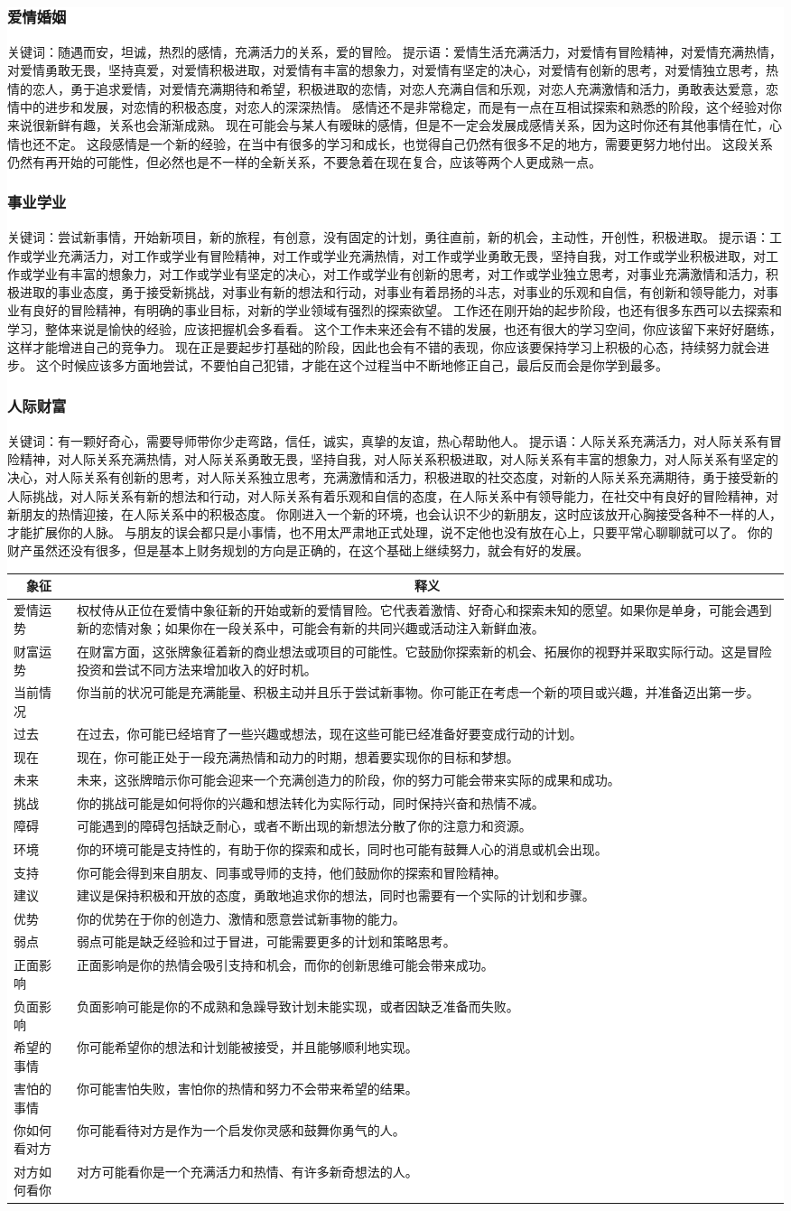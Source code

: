 ### 爱情婚姻
关键词：随遇而安，坦诚，热烈的感情，充满活力的关系，爱的冒险。
提示语：爱情生活充满活力，对爱情有冒险精神，对爱情充满热情，对爱情勇敢无畏，坚持真爱，对爱情积极进取，对爱情有丰富的想象力，对爱情有坚定的决心，对爱情有创新的思考，对爱情独立思考，热情的恋人，勇于追求爱情，对爱情充满期待和希望，积极进取的恋情，对恋人充满自信和乐观，对恋人充满激情和活力，勇敢表达爱意，恋情中的进步和发展，对恋情的积极态度，对恋人的深深热情。
感情还不是非常稳定，而是有一点在互相试探索和熟悉的阶段，这个经验对你来说很新鲜有趣，关系也会渐渐成熟。
现在可能会与某人有暧昧的感情，但是不一定会发展成感情关系，因为这时你还有其他事情在忙，心情也还不定。
这段感情是一个新的经验，在当中有很多的学习和成长，也觉得自己仍然有很多不足的地方，需要更努力地付出。
这段关系仍然有再开始的可能性，但必然也是不一样的全新关系，不要急着在现在复合，应该等两个人更成熟一点。

### 事业学业
关键词：尝试新事情，开始新项目，新的旅程，有创意，没有固定的计划，勇往直前，新的机会，主动性，开创性，积极进取。
提示语：工作或学业充满活力，对工作或学业有冒险精神，对工作或学业充满热情，对工作或学业勇敢无畏，坚持自我，对工作或学业积极进取，对工作或学业有丰富的想象力，对工作或学业有坚定的决心，对工作或学业有创新的思考，对工作或学业独立思考，对事业充满激情和活力，积极进取的事业态度，勇于接受新挑战，对事业有新的想法和行动，对事业有着昂扬的斗志，对事业的乐观和自信，有创新和领导能力，对事业有良好的冒险精神，有明确的事业目标，对新的学业领域有强烈的探索欲望。
工作还在刚开始的起步阶段，也还有很多东西可以去探索和学习，整体来说是愉快的经验，应该把握机会多看看。
这个工作未来还会有不错的发展，也还有很大的学习空间，你应该留下来好好磨练，这样才能增进自己的竞争力。
现在正是要起步打基础的阶段，因此也会有不错的表现，你应该要保持学习上积极的心态，持续努力就会进步。
这个时候应该多方面地尝试，不要怕自己犯错，才能在这个过程当中不断地修正自己，最后反而会是你学到最多。

### 人际财富
关键词：有一颗好奇心，需要导师带你少走弯路，信任，诚实，真挚的友谊，热心帮助他人。
提示语：人际关系充满活力，对人际关系有冒险精神，对人际关系充满热情，对人际关系勇敢无畏，坚持自我，对人际关系积极进取，对人际关系有丰富的想象力，对人际关系有坚定的决心，对人际关系有创新的思考，对人际关系独立思考，充满激情和活力，积极进取的社交态度，对新的人际关系充满期待，勇于接受新的人际挑战，对人际关系有新的想法和行动，对人际关系有着乐观和自信的态度，在人际关系中有领导能力，在社交中有良好的冒险精神，对新朋友的热情迎接，在人际关系中的积极态度。
你刚进入一个新的环境，也会认识不少的新朋友，这时应该放开心胸接受各种不一样的人，才能扩展你的人脉。
与朋友的误会都只是小事情，也不用太严肃地正式处理，说不定他也没有放在心上，只要平常心聊聊就可以了。
你的财产虽然还没有很多，但是基本上财务规划的方向是正确的，在这个基础上继续努力，就会有好的发展。

| 象征         | 释义                                                                                                                                                                                     |
| ------------ | ---------------------------------------------------------------------------------------------------------------------------------------------------------------------------------------- |
| 爱情运势     | 权杖侍从正位在爱情中象征新的开始或新的爱情冒险。它代表着激情、好奇心和探索未知的愿望。如果你是单身，可能会遇到新的恋情对象；如果你在一段关系中，可能会有新的共同兴趣或活动注入新鲜血液。 |
| 财富运势     | 在财富方面，这张牌象征着新的商业想法或项目的可能性。它鼓励你探索新的机会、拓展你的视野并采取实际行动。这是冒险投资和尝试不同方法来增加收入的好时机。                                     |
| 当前情况     | 你当前的状况可能是充满能量、积极主动并且乐于尝试新事物。你可能正在考虑一个新的项目或兴趣，并准备迈出第一步。                                                                             |
| 过去         | 在过去，你可能已经培育了一些兴趣或想法，现在这些可能已经准备好要变成行动的计划。                                                                                                         |
| 现在         | 现在，你可能正处于一段充满热情和动力的时期，想着要实现你的目标和梦想。                                                                                                                   |
| 未来         | 未来，这张牌暗示你可能会迎来一个充满创造力的阶段，你的努力可能会带来实际的成果和成功。                                                                                                   |
| 挑战         | 你的挑战可能是如何将你的兴趣和想法转化为实际行动，同时保持兴奋和热情不减。                                                                                                               |
| 障碍         | 可能遇到的障碍包括缺乏耐心，或者不断出现的新想法分散了你的注意力和资源。                                                                                                                 |
| 环境         | 你的环境可能是支持性的，有助于你的探索和成长，同时也可能有鼓舞人心的消息或机会出现。                                                                                                     |
| 支持         | 你可能会得到来自朋友、同事或导师的支持，他们鼓励你的探索和冒险精神。                                                                                                                     |
| 建议         | 建议是保持积极和开放的态度，勇敢地追求你的想法，同时也需要有一个实际的计划和步骤。                                                                                                       |
| 优势         | 你的优势在于你的创造力、激情和愿意尝试新事物的能力。                                                                                                                                     |
| 弱点         | 弱点可能是缺乏经验和过于冒进，可能需要更多的计划和策略思考。                                                                                                                             |
| 正面影响     | 正面影响是你的热情会吸引支持和机会，而你的创新思维可能会带来成功。                                                                                                                       |
| 负面影响     | 负面影响可能是你的不成熟和急躁导致计划未能实现，或者因缺乏准备而失败。                                                                                                                   |
| 希望的事情   | 你可能希望你的想法和计划能被接受，并且能够顺利地实现。                                                                                                                                   |
| 害怕的事情   | 你可能害怕失败，害怕你的热情和努力不会带来希望的结果。                                                                                                                                   |
| 你如何看对方 | 你可能看待对方是作为一个启发你灵感和鼓舞你勇气的人。                                                                                                                                     |
| 对方如何看你 | 对方可能看你是一个充满活力和热情、有许多新奇想法的人。                                                                                                                                   |